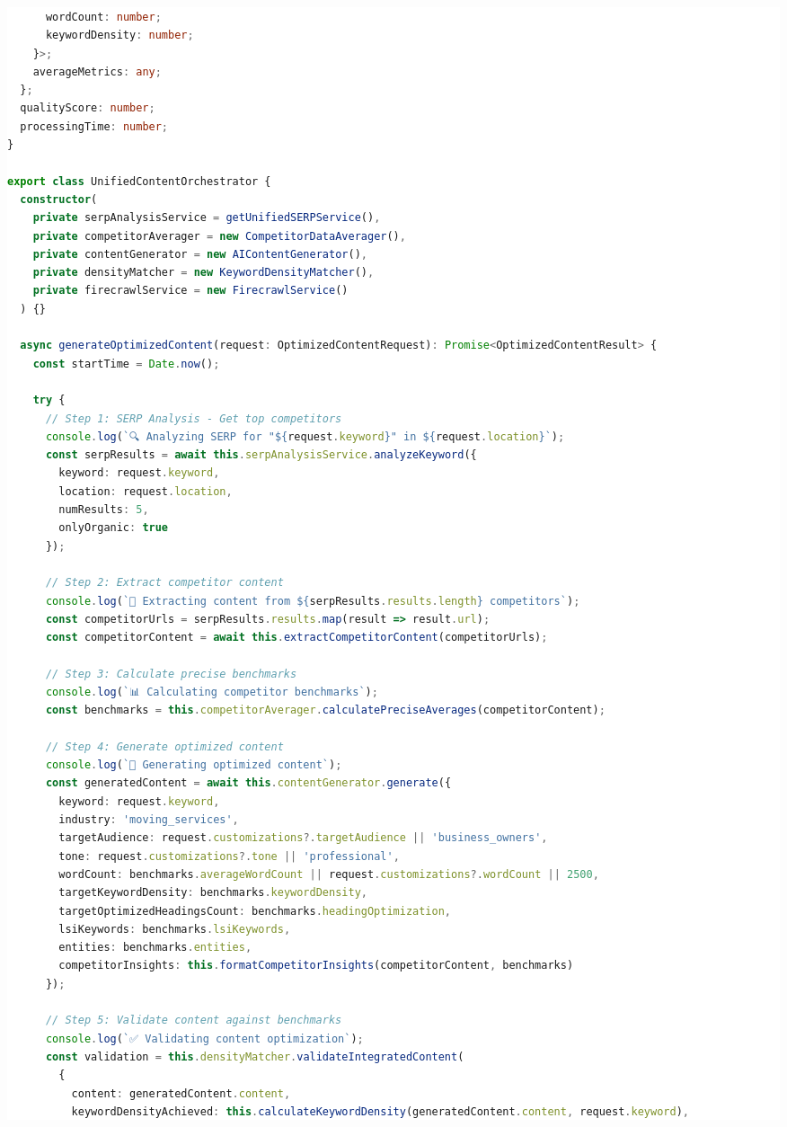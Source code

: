 ```typescript
      wordCount: number;
      keywordDensity: number;
    }>;
    averageMetrics: any;
  };
  qualityScore: number;
  processingTime: number;
}

export class UnifiedContentOrchestrator {
  constructor(
    private serpAnalysisService = getUnifiedSERPService(),
    private competitorAverager = new CompetitorDataAverager(),
    private contentGenerator = new AIContentGenerator(),
    private densityMatcher = new KeywordDensityMatcher(),
    private firecrawlService = new FirecrawlService()
  ) {}

  async generateOptimizedContent(request: OptimizedContentRequest): Promise<OptimizedContentResult> {
    const startTime = Date.now();

    try {
      // Step 1: SERP Analysis - Get top competitors
      console.log(`🔍 Analyzing SERP for "${request.keyword}" in ${request.location}`);
      const serpResults = await this.serpAnalysisService.analyzeKeyword({
        keyword: request.keyword,
        location: request.location,
        numResults: 5,
        onlyOrganic: true
      });

      // Step 2: Extract competitor content
      console.log(`📄 Extracting content from ${serpResults.results.length} competitors`);
      const competitorUrls = serpResults.results.map(result => result.url);
      const competitorContent = await this.extractCompetitorContent(competitorUrls);

      // Step 3: Calculate precise benchmarks
      console.log(`📊 Calculating competitor benchmarks`);
      const benchmarks = this.competitorAverager.calculatePreciseAverages(competitorContent);

      // Step 4: Generate optimized content
      console.log(`🤖 Generating optimized content`);
      const generatedContent = await this.contentGenerator.generate({
        keyword: request.keyword,
        industry: 'moving_services',
        targetAudience: request.customizations?.targetAudience || 'business_owners',
        tone: request.customizations?.tone || 'professional',
        wordCount: benchmarks.averageWordCount || request.customizations?.wordCount || 2500,
        targetKeywordDensity: benchmarks.keywordDensity,
        targetOptimizedHeadingsCount: benchmarks.headingOptimization,
        lsiKeywords: benchmarks.lsiKeywords,
        entities: benchmarks.entities,
        competitorInsights: this.formatCompetitorInsights(competitorContent, benchmarks)
      });

      // Step 5: Validate content against benchmarks
      console.log(`✅ Validating content optimization`);
      const validation = this.densityMatcher.validateIntegratedContent(
        {
          content: generatedContent.content,
          keywordDensityAchieved: this.calculateKeywordDensity(generatedContent.content, request.keyword),
```